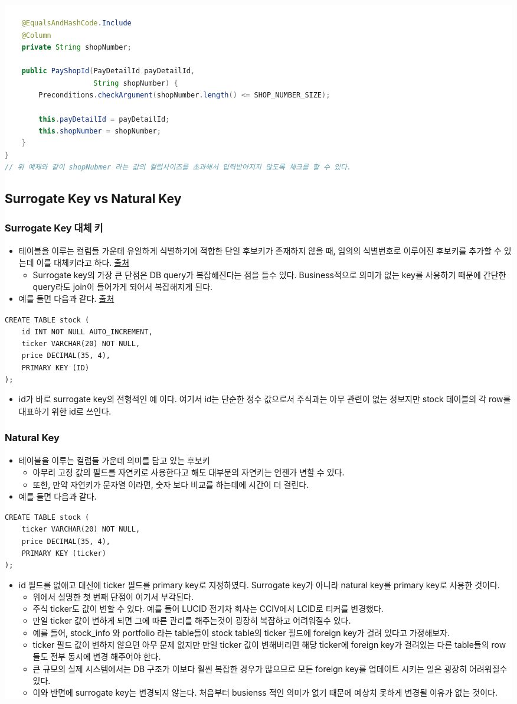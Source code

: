 ```java

    @EqualsAndHashCode.Include
    @Column
    private String shopNumber;

    public PayShopId(PayDetailId payDetailId,
                     String shopNumber) {
        Preconditions.checkArgument(shopNumber.length() <= SHOP_NUMBER_SIZE);

        this.payDetailId = payDetailId;
        this.shopNumber = shopNumber;
    }
}
// 위 예제와 같이 shopNubmer 라는 값의 컬럼사이즈를 초과해서 입력받아지지 않도록 체크를 할 수 있다.
```

## Surrogate Key vs Natural Key
### Surrogate Key 대체 키
* 테이블을 이루는 컬럼들 가운데 유일하게 식별하기에 적합한 단일 후보키가 존재하지 않을 때, 임의의 식별번호로 이루어진 후보키를 추가할 수 있는데 이를 대체키라고 하다. [출처](https://ssayebee.github.io/wiki/surrogate_vs_natural_key.html)
    * Surrogate key의 가장 큰 단점은 DB query가 복잡해진다는 점을 들수 있다. Business적으로 의미가 없는 key를 사용하기 때문에 간단한 query라도 join이 들어가게 되어서 복잡해지게 된다.
* 예를 들면 다음과 같다. [출처](https://rampart81.github.io/post/surrogate_key_vs_natural_key/)
```
CREATE TABLE stock (
    id INT NOT NULL AUTO_INCREMENT,
    ticker VARCHAR(20) NOT NULL,
    price DECIMAL(35, 4),
    PRIMARY KEY (ID)
);
```
* id가 바로 surrogate key의 전형적인 예 이다. 여기서 id는 단순한 정수 값으로서 주식과는 아무 관련이 없는 정보지만 stock 테이블의 각 row를 대표하기 위한 id로 쓰인다.

### Natural Key
* 테이블을 이루는 컬럼들 가운데 의미를 담고 있는 후보키
    * 아무리 고정 값의 필드를 자연키로 사용한다고 해도 대부분의 자연키는 언젠가 변할 수 있다.
    * 또한, 만약 자연키가 문자열 이라면, 숫자 보다 비교를 하는데에 시간이 더 걸린다.
* 예를 들면 다음과 같다.
```
CREATE TABLE stock (
    ticker VARCHAR(20) NOT NULL,
    price DECIMAL(35, 4),
    PRIMARY KEY (ticker)
);
```
* id 필드를 없애고 대신에 ticker 필드를 primary key로 지정하였다. Surrogate key가 아니라 natural key를 primary key로 사용한 것이다.
    * 위에서 설명한 첫 번째 단점이 여기서 부각된다.
    * 주식 ticker도 값이 변할 수 있다. 예를 들어 LUCID 전기차 회사는 CCIV에서 LCID로 티커를 변경했다.
    * 만일 ticker 값이 변하게 되면 그에 따른 관리를 해주는것이 굉장히 복잡하고 어려워질수 있다.
    * 예를 들어, stock_info 와 portfolio 라는 table들이 stock table의 ticker 필드에 foreign key가 걸려 있다고 가정해보자.
    * ticker 필드 값이 변하지 않으면 아무 문제 없지만 만일 ticker 값이 변해버리면 해당 ticker에 foreign key가 걸려있는 다른 table들의 row들도 전부 동시에 변경 해주어야 한다.
    * 큰 규모의 실제 시스템에서는 DB 구조가 이보다 훨씬 복잡한 경우가 많으므로 모든 foreign key를 업데이트 시키는 일은 굉장히 어려워질수 있다.
    * 이와 반면에 surrogate key는 변경되지 않는다. 처음부터 busienss 적인 의미가 없기 때문에 예상치 못하게 변경될 이유가 없는 것이다.
